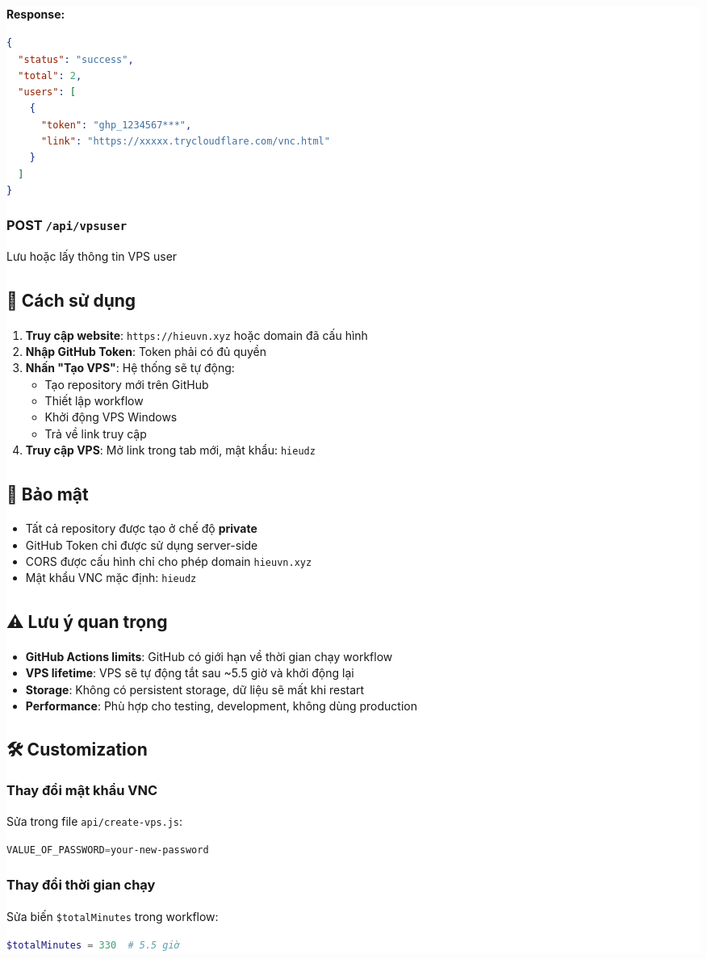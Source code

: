 **Response:**
```json
{
  "status": "success",
  "total": 2,
  "users": [
    {
      "token": "ghp_1234567***",
      "link": "https://xxxxx.trycloudflare.com/vnc.html"
    }
  ]
}
```

### POST `/api/vpsuser`
Lưu hoặc lấy thông tin VPS user

## 🎯 Cách sử dụng

1. **Truy cập website**: `https://hieuvn.xyz` hoặc domain đã cấu hình
2. **Nhập GitHub Token**: Token phải có đủ quyền
3. **Nhấn "Tạo VPS"**: Hệ thống sẽ tự động:
   - Tạo repository mới trên GitHub
   - Thiết lập workflow
   - Khởi động VPS Windows
   - Trả về link truy cập
4. **Truy cập VPS**: Mở link trong tab mới, mật khẩu: `hieudz`

## 🔐 Bảo mật

- Tất cả repository được tạo ở chế độ **private**
- GitHub Token chỉ được sử dụng server-side
- CORS được cấu hình chỉ cho phép domain `hieuvn.xyz`
- Mật khẩu VNC mặc định: `hieudz`

## ⚠️ Lưu ý quan trọng

- **GitHub Actions limits**: GitHub có giới hạn về thời gian chạy workflow
- **VPS lifetime**: VPS sẽ tự động tắt sau ~5.5 giờ và khởi động lại
- **Storage**: Không có persistent storage, dữ liệu sẽ mất khi restart
- **Performance**: Phù hợp cho testing, development, không dùng production

## 🛠️ Customization

### Thay đổi mật khẩu VNC
Sửa trong file `api/create-vps.js`:
```powershell
VALUE_OF_PASSWORD=your-new-password
```

### Thay đổi thời gian chạy
Sửa biến `$totalMinutes` trong workflow:
```powershell
$totalMinutes = 330  # 5.5 giờ
```
